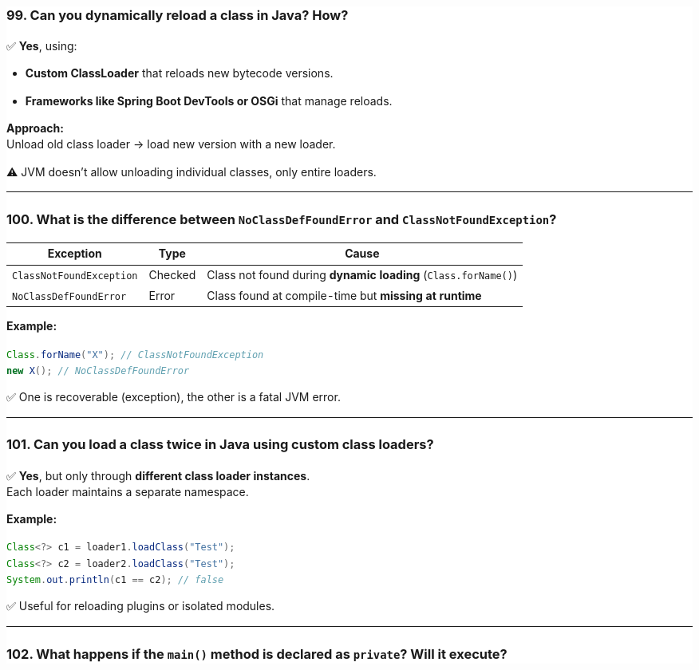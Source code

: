
### **99. Can you dynamically reload a class in Java? How?**

✅ **Yes**, using:

- **Custom ClassLoader** that reloads new bytecode versions.
    
- **Frameworks like Spring Boot DevTools or OSGi** that manage reloads.
    

**Approach:**  
Unload old class loader → load new version with a new loader.

⚠️ JVM doesn’t allow unloading individual classes, only entire loaders.

---

### **100. What is the difference between `NoClassDefFoundError` and `ClassNotFoundException`?**

|Exception|Type|Cause|
|---|---|---|
|`ClassNotFoundException`|Checked|Class not found during **dynamic loading** (`Class.forName()`)|
|`NoClassDefFoundError`|Error|Class found at compile-time but **missing at runtime**|

**Example:**

```java
Class.forName("X"); // ClassNotFoundException
new X(); // NoClassDefFoundError
```

✅ One is recoverable (exception), the other is a fatal JVM error.

---

### **101. Can you load a class twice in Java using custom class loaders?**

✅ **Yes**, but only through **different class loader instances**.  
Each loader maintains a separate namespace.

**Example:**

```java
Class<?> c1 = loader1.loadClass("Test");
Class<?> c2 = loader2.loadClass("Test");
System.out.println(c1 == c2); // false
```

✅ Useful for reloading plugins or isolated modules.

---

### **102. What happens if the `main()` method is declared as `private`? Will it execute?**
